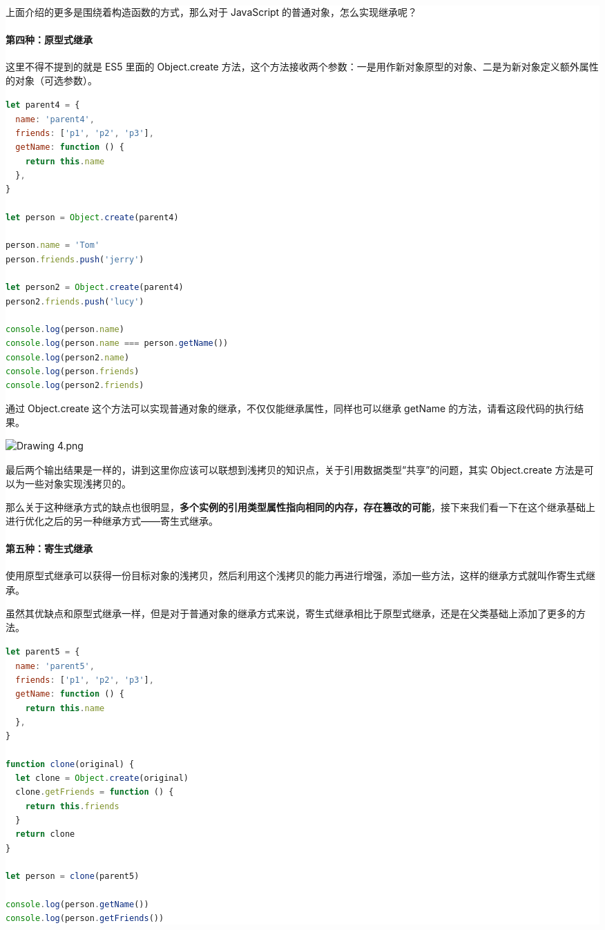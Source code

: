 上面介绍的更多是围绕着构造函数的方式，那么对于 JavaScript 的普通对象，怎么实现继承呢？

#### 第四种：原型式继承

这里不得不提到的就是 ES5 里面的 Object.create 方法，这个方法接收两个参数：一是用作新对象原型的对象、二是为新对象定义额外属性的对象（可选参数）。

```javascript
let parent4 = {
  name: 'parent4',
  friends: ['p1', 'p2', 'p3'],
  getName: function () {
    return this.name
  },
}

let person = Object.create(parent4)

person.name = 'Tom'
person.friends.push('jerry')

let person2 = Object.create(parent4)
person2.friends.push('lucy')

console.log(person.name)
console.log(person.name === person.getName())
console.log(person2.name)
console.log(person.friends)
console.log(person2.friends)

```

通过 Object.create 这个方法可以实现普通对象的继承，不仅仅能继承属性，同样也可以继承 getName 的方法，请看这段代码的执行结果。

![Drawing 4.png](https://s0.lgstatic.com/i/image/M00/8D/4E/CgqCHl_9CASAJMvwAAA_d30-jH8783.png)

最后两个输出结果是一样的，讲到这里你应该可以联想到浅拷贝的知识点，关于引用数据类型“共享”的问题，其实 Object.create 方法是可以为一些对象实现浅拷贝的。

那么关于这种继承方式的缺点也很明显，**多个实例的引用类型属性指向相同的内存，存在篡改的可能**，接下来我们看一下在这个继承基础上进行优化之后的另一种继承方式——寄生式继承。

#### 第五种：寄生式继承

使用原型式继承可以获得一份目标对象的浅拷贝，然后利用这个浅拷贝的能力再进行增强，添加一些方法，这样的继承方式就叫作寄生式继承。

虽然其优缺点和原型式继承一样，但是对于普通对象的继承方式来说，寄生式继承相比于原型式继承，还是在父类基础上添加了更多的方法。

```javascript
let parent5 = {
  name: 'parent5',
  friends: ['p1', 'p2', 'p3'],
  getName: function () {
    return this.name
  },
}

function clone(original) {
  let clone = Object.create(original)
  clone.getFriends = function () {
    return this.friends
  }
  return clone
}

let person = clone(parent5)

console.log(person.getName())
console.log(person.getFriends())

```